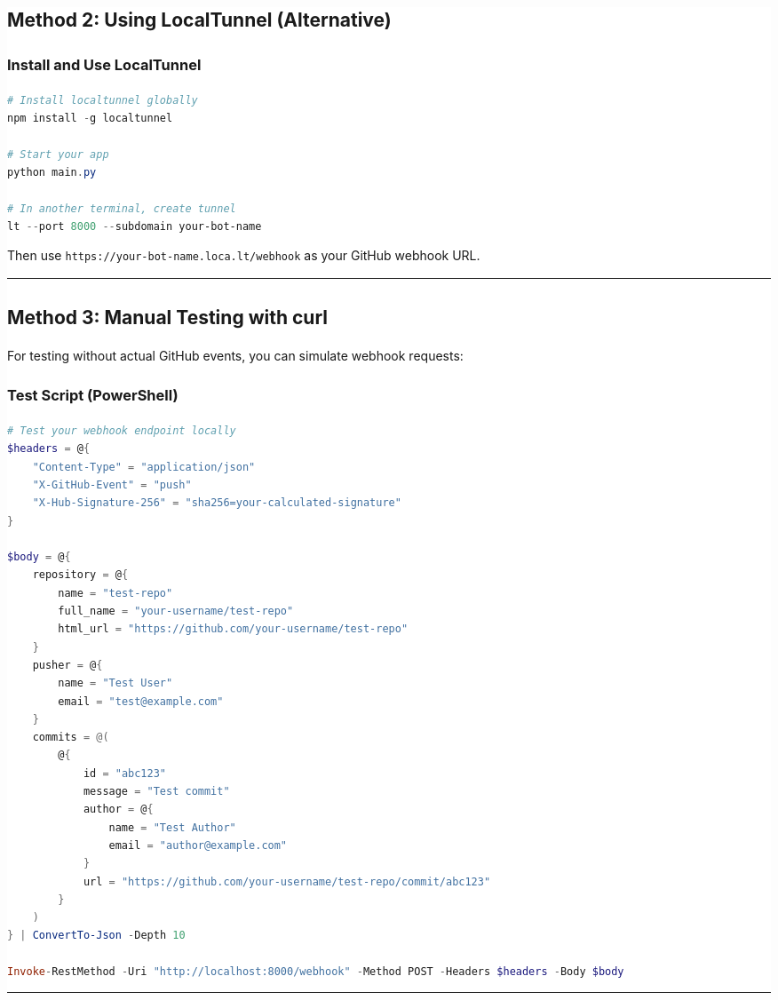 
## Method 2: Using LocalTunnel (Alternative)

### Install and Use LocalTunnel
```powershell
# Install localtunnel globally
npm install -g localtunnel

# Start your app
python main.py

# In another terminal, create tunnel
lt --port 8000 --subdomain your-bot-name
```

Then use `https://your-bot-name.loca.lt/webhook` as your GitHub webhook URL.

---

## Method 3: Manual Testing with curl

For testing without actual GitHub events, you can simulate webhook requests:

### Test Script (PowerShell)
```powershell
# Test your webhook endpoint locally
$headers = @{
    "Content-Type" = "application/json"
    "X-GitHub-Event" = "push"
    "X-Hub-Signature-256" = "sha256=your-calculated-signature"
}

$body = @{
    repository = @{
        name = "test-repo"
        full_name = "your-username/test-repo"
        html_url = "https://github.com/your-username/test-repo"
    }
    pusher = @{
        name = "Test User"
        email = "test@example.com"
    }
    commits = @(
        @{
            id = "abc123"
            message = "Test commit"
            author = @{
                name = "Test Author"
                email = "author@example.com"
            }
            url = "https://github.com/your-username/test-repo/commit/abc123"
        }
    )
} | ConvertTo-Json -Depth 10

Invoke-RestMethod -Uri "http://localhost:8000/webhook" -Method POST -Headers $headers -Body $body
```

---